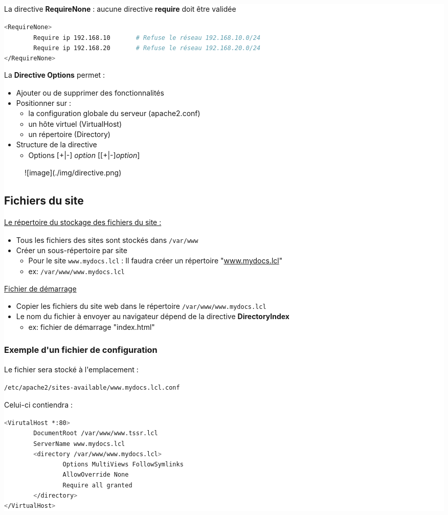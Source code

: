 La directive **RequireNone** : aucune directive **require** doit être validée  

```bash
<RequireNone>  
        Require ip 192.168.10       # Refuse le réseau 192.168.10.0/24  
        Require ip 192.168.20       # Refuse le réseau 192.168.20.0/24  
</RequireNone>  
```

La **Directive Options** permet :  

- Ajouter ou de supprimer des fonctionnalités  
- Positionner sur :  
    - la configuration globale du serveur (apache2.conf)  
    - un hôte virtuel (VirtualHost)  
    - un répertoire (Directory)  
- Structure de la directive  
    - Options [+|-] *option* [[+|-]*option*]
<figure markdown=1>
![image](./img/directive.png)
</figure>

## Fichiers du site

<u>Le répertoire du stockage des fichiers du site :</u>  

- Tous les fichiers des sites sont stockés dans `/var/www`  
- Créer un sous-répertoire par site  
    - Pour le site `www.mydocs.lcl` : Il faudra créer un répertoire "www.mydocs.lcl"  
    - ex: `/var/www/www.mydocs.lcl`  

<u>Fichier de démarrage</u>  

- Copier les fichiers du site web dans le répertoire `/var/www/www.mydocs.lcl`  
- Le nom du fichier à envoyer au navigateur dépend de la directive **DirectoryIndex**  
    - ex: fichier de démarrage "index.html"  

### Exemple d'un fichier de configuration

Le fichier sera stocké à l'emplacement :  

`/etc/apache2/sites-available/www.mydocs.lcl.conf`  

Celui-ci contiendra :  

```bash
<VirutalHost *:80>  
        DocumentRoot /var/www/www.tssr.lcl
        ServerName www.mydocs.lcl  
        <directory /var/www/www.mydocs.lcl>  
                Options MultiViews FollowSymlinks  
                AllowOverride None  
                Require all granted  
        </directory>  
</VirtualHost>  
```
